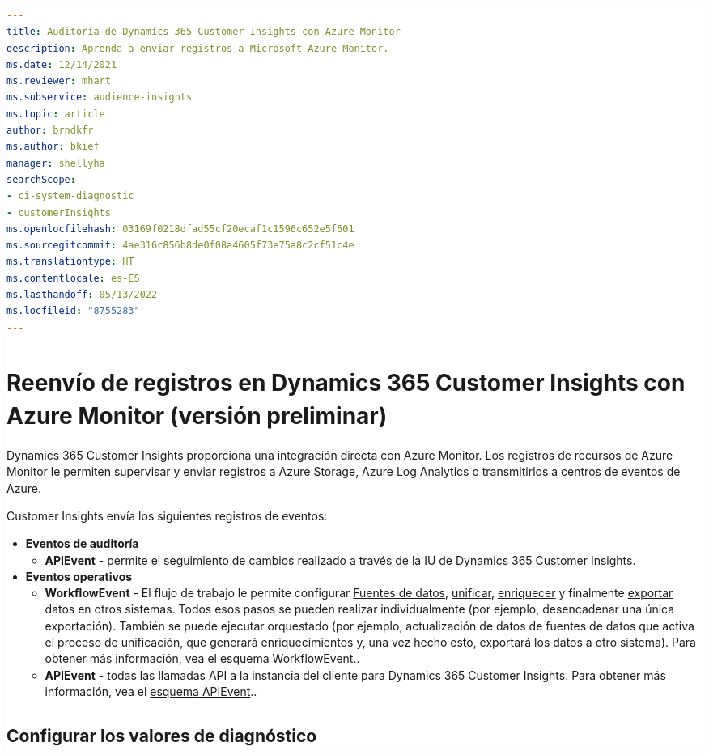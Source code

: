 ```yaml
---
title: Auditoría de Dynamics 365 Customer Insights con Azure Monitor
description: Aprenda a enviar registros a Microsoft Azure Monitor.
ms.date: 12/14/2021
ms.reviewer: mhart
ms.subservice: audience-insights
ms.topic: article
author: brndkfr
ms.author: bkief
manager: shellyha
searchScope:
- ci-system-diagnostic
- customerInsights
ms.openlocfilehash: 03169f0218dfad55cf20ecaf1c1596c652e5f601
ms.sourcegitcommit: 4ae316c856b8de0f08a4605f73e75a8c2cf51c4e
ms.translationtype: HT
ms.contentlocale: es-ES
ms.lasthandoff: 05/13/2022
ms.locfileid: "8755283"
---
```

# <a name="log-forwarding-in-dynamics-365-customer-insights-with-azure-monitor-preview"></a>Reenvío de registros en Dynamics 365 Customer Insights con Azure Monitor (versión preliminar)

Dynamics 365 Customer Insights proporciona una integración directa con Azure Monitor. Los registros de recursos de Azure Monitor le permiten supervisar y enviar registros a [Azure Storage](https://azure.microsoft.com/services/storage/), [Azure Log Analytics](/azure/azure-monitor/logs/log-analytics-overview) o transmitirlos a [centros de eventos de Azure](https://azure.microsoft.com/services/event-hubs/).

Customer Insights envía los siguientes registros de eventos:

- **Eventos de auditoría**
  - **APIEvent** - permite el seguimiento de cambios realizado a través de la IU de Dynamics 365 Customer Insights.
- **Eventos operativos**
  - **WorkflowEvent** - El flujo de trabajo le permite configurar [Fuentes de datos](data-sources.md), [unificar](data-unification.md), [enriquecer](enrichment-hub.md) y finalmente [exportar](export-destinations.md) datos en otros sistemas. Todos esos pasos se pueden realizar individualmente (por ejemplo, desencadenar una única exportación). También se puede ejecutar orquestado (por ejemplo, actualización de datos de fuentes de datos que activa el proceso de unificación, que generará enriquecimientos y, una vez hecho esto, exportará los datos a otro sistema). Para obtener más información, vea el [esquema WorkflowEvent](#workflow-event-schema)..
  - **APIEvent** - todas las llamadas API a la instancia del cliente para Dynamics 365 Customer Insights. Para obtener más información, vea el [esquema APIEvent](#api-event-schema)..

## <a name="set-up-the-diagnostic-settings"></a>Configurar los valores de diagnóstico
